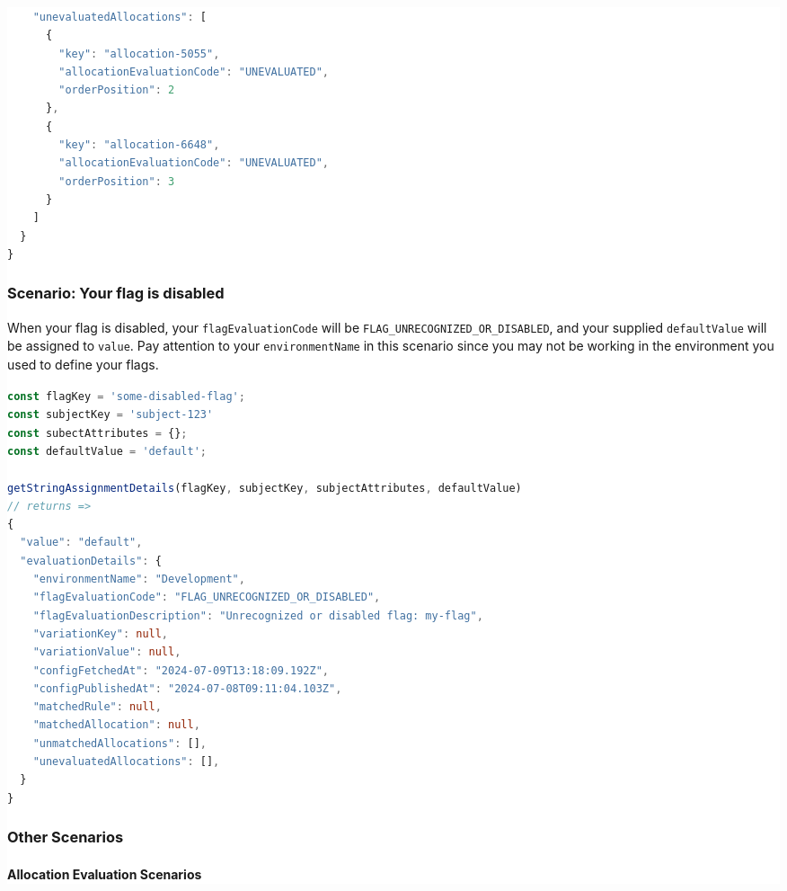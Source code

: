 ```typescript
    "unevaluatedAllocations": [
      {
        "key": "allocation-5055",
        "allocationEvaluationCode": "UNEVALUATED",
        "orderPosition": 2
      },
      {
        "key": "allocation-6648",
        "allocationEvaluationCode": "UNEVALUATED",
        "orderPosition": 3
      }
    ]
  }
}

```

### Scenario: Your flag is disabled

When your flag is disabled, your `flagEvaluationCode` will be `FLAG_UNRECOGNIZED_OR_DISABLED`, and your supplied `defaultValue` will be assigned to `value`. Pay attention to your `environmentName` in this scenario since you may not be working in the environment you used to define your flags.

```typescript
const flagKey = 'some-disabled-flag';
const subjectKey = 'subject-123'
const subectAttributes = {};
const defaultValue = 'default';

getStringAssignmentDetails(flagKey, subjectKey, subjectAttributes, defaultValue)
// returns =>
{
  "value": "default",
  "evaluationDetails": {
    "environmentName": "Development",
    "flagEvaluationCode": "FLAG_UNRECOGNIZED_OR_DISABLED",
    "flagEvaluationDescription": "Unrecognized or disabled flag: my-flag",
    "variationKey": null,
    "variationValue": null,
    "configFetchedAt": "2024-07-09T13:18:09.192Z",
    "configPublishedAt": "2024-07-08T09:11:04.103Z",
    "matchedRule": null,
    "matchedAllocation": null,
    "unmatchedAllocations": [],
    "unevaluatedAllocations": [],
  }
}
```

### Other Scenarios

#### Allocation Evaluation Scenarios
